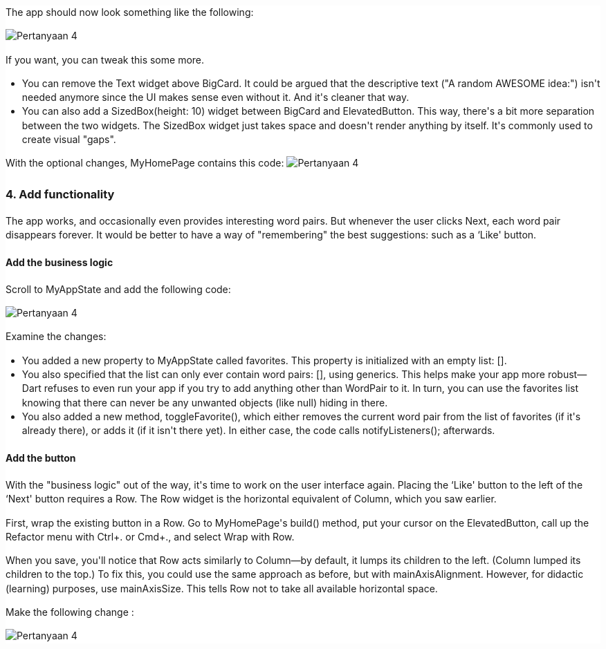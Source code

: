 The app should now look something like the following:

![Pertanyaan 4](assets/image/Pertanyaan4/Praktikum5/Langkah8(1).png)

If you want, you can tweak this some more.

- You can remove the Text widget above BigCard. It could be argued that the descriptive text ("A random AWESOME idea:") isn't needed anymore since the UI makes sense even without it. And it's cleaner that way.
- You can also add a SizedBox(height: 10) widget between BigCard and ElevatedButton. This way, there's a bit more separation between the two widgets. The SizedBox widget just takes space and doesn't render anything by itself. It's commonly used to create visual "gaps".

With the optional changes, MyHomePage contains this code:
![Pertanyaan 4](assets/image/Pertanyaan4/Praktikum5/Langkah8.png)

### 4. Add functionality
The app works, and occasionally even provides interesting word pairs. But whenever the user clicks Next, each word pair disappears forever. It would be better to have a way of "remembering" the best suggestions: such as a ‘Like' button.

#### Add the business logic
Scroll to MyAppState and add the following code:

![Pertanyaan 4](assets/image/Pertanyaan4/Praktikum6/Langkah9.png)

Examine the changes:

- You added a new property to MyAppState called favorites. This property is initialized with an empty list: [].
- You also specified that the list can only ever contain word pairs: <WordPair>[], using generics. This helps make your app more robust—Dart refuses to even run your app if you try to add anything other than WordPair to it. In turn, you can use the favorites list knowing that there can never be any unwanted objects (like null) hiding in there.
- You also added a new method, toggleFavorite(), which either removes the current word pair from the list of favorites (if it's already there), or adds it (if it isn't there yet). In either case, the code calls notifyListeners(); afterwards.

#### Add the button
With the "business logic" out of the way, it's time to work on the user interface again. Placing the ‘Like' button to the left of the ‘Next' button requires a Row. The Row widget is the horizontal equivalent of Column, which you saw earlier.

First, wrap the existing button in a Row. Go to MyHomePage's build() method, put your cursor on the ElevatedButton, call up the Refactor menu with Ctrl+. or Cmd+., and select Wrap with Row.

When you save, you'll notice that Row acts similarly to Column—by default, it lumps its children to the left. (Column lumped its children to the top.) To fix this, you could use the same approach as before, but with mainAxisAlignment. However, for didactic (learning) purposes, use mainAxisSize. This tells Row not to take all available horizontal space.

Make the following change :

![Pertanyaan 4](assets/image/Pertanyaan4/Praktikum6/Langkah10.png)
